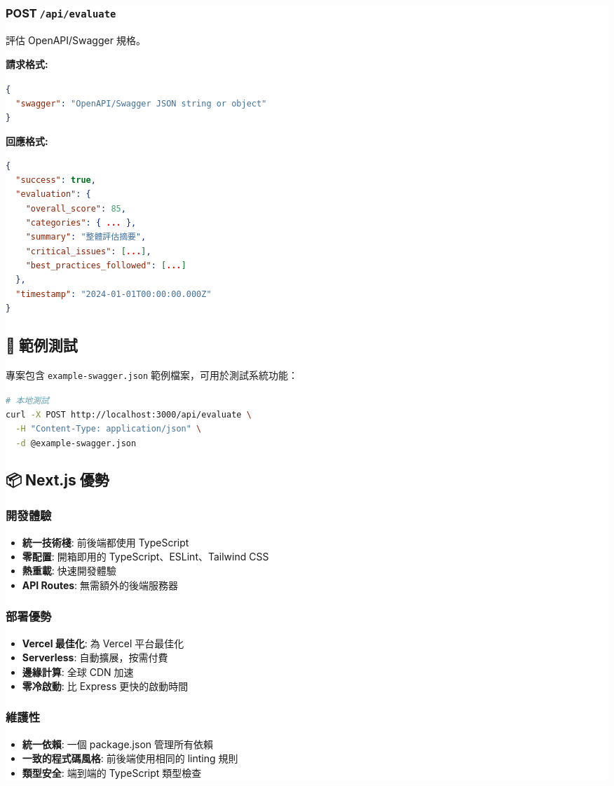 ### POST `/api/evaluate`

評估 OpenAPI/Swagger 規格。

**請求格式:**
```json
{
  "swagger": "OpenAPI/Swagger JSON string or object"
}
```

**回應格式:**
```json
{
  "success": true,
  "evaluation": {
    "overall_score": 85,
    "categories": { ... },
    "summary": "整體評估摘要",
    "critical_issues": [...],
    "best_practices_followed": [...]
  },
  "timestamp": "2024-01-01T00:00:00.000Z"
}
```

## 🧪 範例測試

專案包含 `example-swagger.json` 範例檔案，可用於測試系統功能：

```bash
# 本地測試
curl -X POST http://localhost:3000/api/evaluate \
  -H "Content-Type: application/json" \
  -d @example-swagger.json
```

## 📦 Next.js 優勢

### 開發體驗
- **統一技術棧**: 前後端都使用 TypeScript
- **零配置**: 開箱即用的 TypeScript、ESLint、Tailwind CSS
- **熱重載**: 快速開發體驗
- **API Routes**: 無需額外的後端服務器

### 部署優勢
- **Vercel 最佳化**: 為 Vercel 平台最佳化
- **Serverless**: 自動擴展，按需付費
- **邊緣計算**: 全球 CDN 加速
- **零冷啟動**: 比 Express 更快的啟動時間

### 維護性
- **統一依賴**: 一個 package.json 管理所有依賴
- **一致的程式碼風格**: 前後端使用相同的 linting 規則
- **類型安全**: 端到端的 TypeScript 類型檢查
